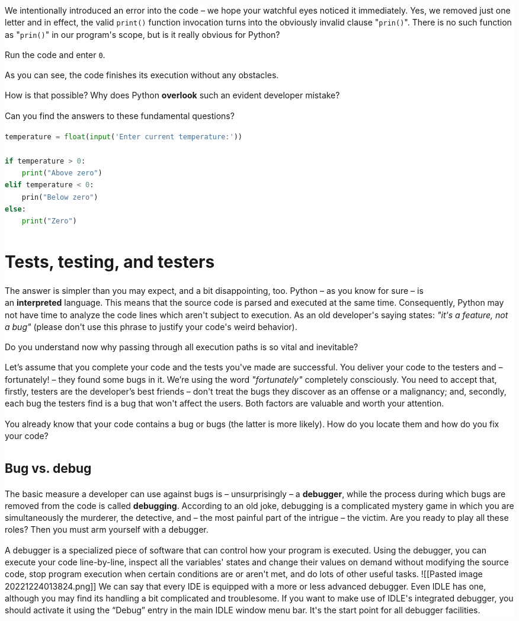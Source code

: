 We intentionally introduced an error into the code – we hope your watchful eyes noticed it immediately. Yes, we removed just one letter and in effect, the valid `print()` function invocation turns into the obviously invalid clause "`prin()`". There is no such function as "`prin()`" in our program's scope, but is it really obvious for Python?

Run the code and enter `0`.

As you can see, the code finishes its execution without any obstacles.

How is that possible? Why does Python **overlook** such an evident developer mistake?

Can you find the answers to these fundamental questions?
```python
temperature = float(input('Enter current temperature:'))

if temperature > 0:
    print("Above zero")
elif temperature < 0:
    prin("Below zero")
else:
    print("Zero")

```
# Tests, testing, and testers

The answer is simpler than you may expect, and a bit disappointing, too. Python – as you know for sure – is an **interpreted** language. This means that the source code is parsed and executed at the same time. Consequently, Python may not have time to analyze the code lines which aren't subject to execution. As an old developer's saying states: _"it's a feature, not a bug"_ (please don't use this phrase to justify your code's weird behavior).

Do you understand now why passing through all execution paths is so vital and inevitable?

Let’s assume that you complete your code and the tests you've made are successful. You deliver your code to the testers and – fortunately! – they found some bugs in it. We’re using the word _"fortunately"_ completely consciously. You need to accept that, firstly, testers are the developer’s best friends – don't treat the bugs they discover as an offense or a malignancy; and, secondly, each bug the testers find is a bug that won't affect the users. Both factors are valuable and worth your attention.

You already know that your code contains a bug or bugs (the latter is more likely). How do you locate them and how do you fix your code?

## Bug vs. debug

The basic measure a developer can use against bugs is – unsurprisingly – a **debugger**, while the process during which bugs are removed from the code is called **debugging**. According to an old joke, debugging is a complicated mystery game in which you are simultaneously the murderer, the detective, and – the most painful part of the intrigue – the victim. Are you ready to play all these roles? Then you must arm yourself with a debugger.

A debugger is a specialized piece of software that can control how your program is executed. Using the debugger, you can execute your code line-by-line, inspect all the variables' states and change their values on demand without modifying the source code, stop program execution when certain conditions are or aren't met, and do lots of other useful tasks.
![[Pasted image 20221224013824.png]]
We can say that every IDE is equipped with a more or less advanced debugger. Even IDLE has one, although you may find its handling a bit complicated and troublesome. If you want to make use of IDLE's integrated debugger, you should activate it using the “Debug” entry in the main IDLE window menu bar. It's the start point for all debugger facilities.

